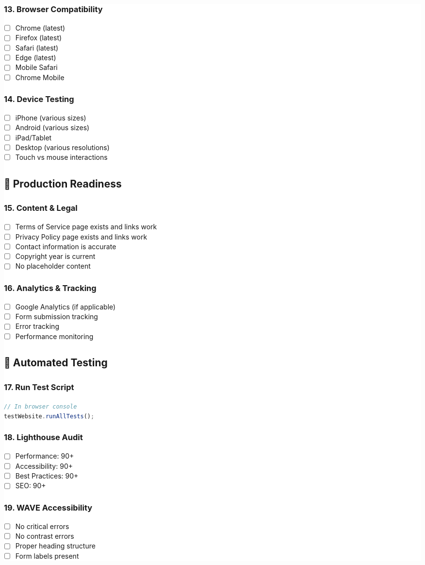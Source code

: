 ### 13. Browser Compatibility
- [ ] Chrome (latest)
- [ ] Firefox (latest)
- [ ] Safari (latest)
- [ ] Edge (latest)
- [ ] Mobile Safari
- [ ] Chrome Mobile

### 14. Device Testing
- [ ] iPhone (various sizes)
- [ ] Android (various sizes)
- [ ] iPad/Tablet
- [ ] Desktop (various resolutions)
- [ ] Touch vs mouse interactions

## 🚀 Production Readiness

### 15. Content & Legal
- [ ] Terms of Service page exists and links work
- [ ] Privacy Policy page exists and links work
- [ ] Contact information is accurate
- [ ] Copyright year is current
- [ ] No placeholder content

### 16. Analytics & Tracking
- [ ] Google Analytics (if applicable)
- [ ] Form submission tracking
- [ ] Error tracking
- [ ] Performance monitoring

## 🧪 Automated Testing

### 17. Run Test Script
```javascript
// In browser console
testWebsite.runAllTests();
```

### 18. Lighthouse Audit
- [ ] Performance: 90+
- [ ] Accessibility: 90+
- [ ] Best Practices: 90+
- [ ] SEO: 90+

### 19. WAVE Accessibility
- [ ] No critical errors
- [ ] No contrast errors
- [ ] Proper heading structure
- [ ] Form labels present
